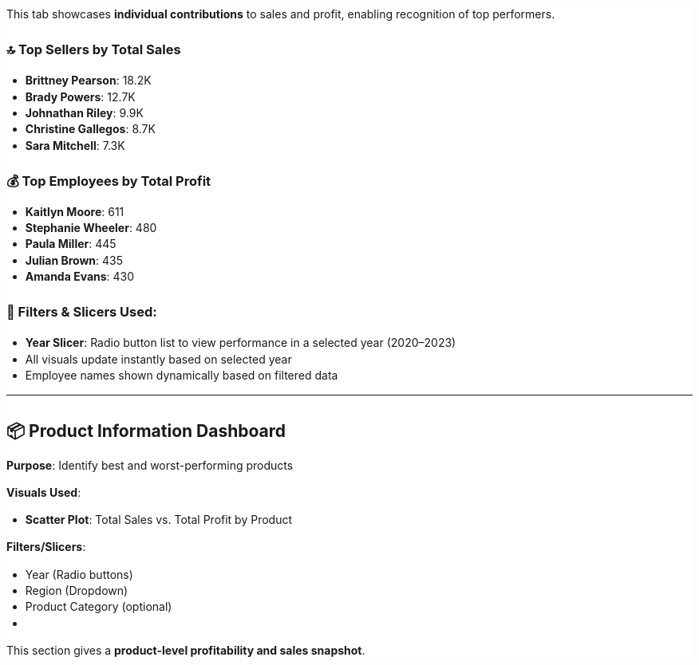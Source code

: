 This tab showcases **individual contributions** to sales and profit, enabling recognition of top performers.

### 🔝 Top Sellers by Total Sales
- **Brittney Pearson**: 18.2K  
- **Brady Powers**: 12.7K  
- **Johnathan Riley**: 9.9K  
- **Christine Gallegos**: 8.7K  
- **Sara Mitchell**: 7.3K  

### 💰 Top Employees by Total Profit
- **Kaitlyn Moore**: 611  
- **Stephanie Wheeler**: 480  
- **Paula Miller**: 445  
- **Julian Brown**: 435  
- **Amanda Evans**: 430  

### 🧮 Filters & Slicers Used:
- **Year Slicer**: Radio button list to view performance in a selected year (2020–2023)
- All visuals update instantly based on selected year
- Employee names shown dynamically based on filtered data

---

## 📦 Product Information Dashboard

**Purpose**: Identify best and worst-performing products

**Visuals Used**:
- **Scatter Plot**: Total Sales vs. Total Profit by Product

**Filters/Slicers**:
- Year (Radio buttons)
- Region (Dropdown)
- Product Category (optional)
- 
This section gives a **product-level profitability and sales snapshot**.
